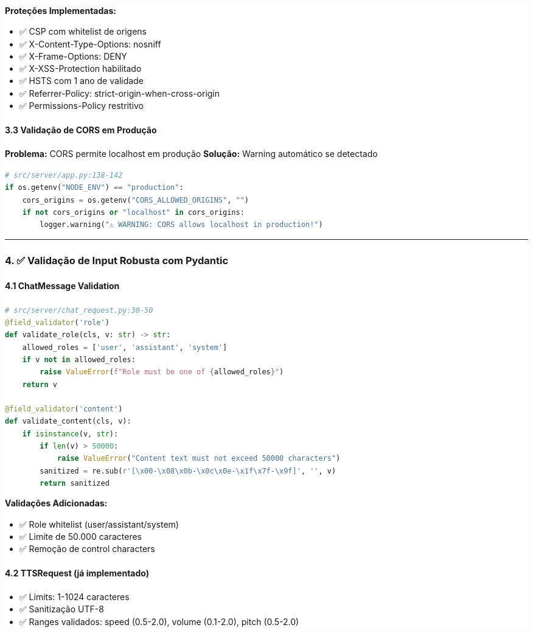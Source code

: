 **Proteções Implementadas:**
- ✅ CSP com whitelist de origens
- ✅ X-Content-Type-Options: nosniff
- ✅ X-Frame-Options: DENY
- ✅ X-XSS-Protection habilitado
- ✅ HSTS com 1 ano de validade
- ✅ Referrer-Policy: strict-origin-when-cross-origin
- ✅ Permissions-Policy restritivo

#### 3.3 Validação de CORS em Produção
**Problema:** CORS permite localhost em produção
**Solução:** Warning automático se detectado

```python
# src/server/app.py:138-142
if os.getenv("NODE_ENV") == "production":
    cors_origins = os.getenv("CORS_ALLOWED_ORIGINS", "")
    if not cors_origins or "localhost" in cors_origins:
        logger.warning("⚠️ WARNING: CORS allows localhost in production!")
```

---

### 4. ✅ Validação de Input Robusta com Pydantic

#### 4.1 ChatMessage Validation
```python
# src/server/chat_request.py:30-50
@field_validator('role')
def validate_role(cls, v: str) -> str:
    allowed_roles = ['user', 'assistant', 'system']
    if v not in allowed_roles:
        raise ValueError(f"Role must be one of {allowed_roles}")
    return v

@field_validator('content')
def validate_content(cls, v):
    if isinstance(v, str):
        if len(v) > 50000:
            raise ValueError("Content text must not exceed 50000 characters")
        sanitized = re.sub(r'[\x00-\x08\x0b-\x0c\x0e-\x1f\x7f-\x9f]', '', v)
        return sanitized
```

**Validações Adicionadas:**
- ✅ Role whitelist (user/assistant/system)
- ✅ Limite de 50.000 caracteres
- ✅ Remoção de control characters

#### 4.2 TTSRequest (já implementado)
- ✅ Limits: 1-1024 caracteres
- ✅ Sanitização UTF-8
- ✅ Ranges validados: speed (0.5-2.0), volume (0.1-2.0), pitch (0.5-2.0)
